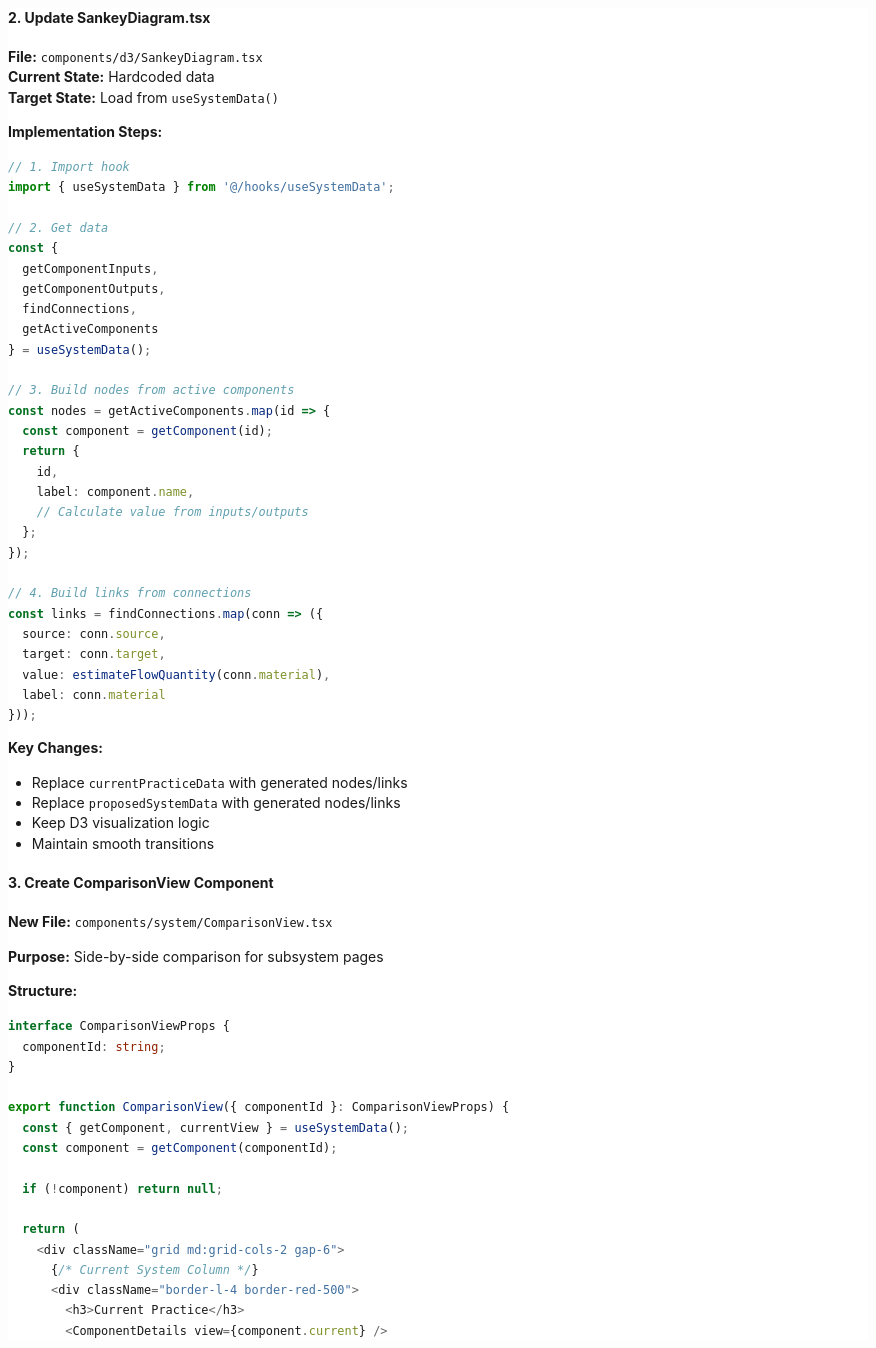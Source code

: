 #### 2. Update SankeyDiagram.tsx
**File:** `components/d3/SankeyDiagram.tsx`  
**Current State:** Hardcoded data  
**Target State:** Load from `useSystemData()`

**Implementation Steps:**
```typescript
// 1. Import hook
import { useSystemData } from '@/hooks/useSystemData';

// 2. Get data
const {
  getComponentInputs,
  getComponentOutputs,
  findConnections,
  getActiveComponents
} = useSystemData();

// 3. Build nodes from active components
const nodes = getActiveComponents.map(id => {
  const component = getComponent(id);
  return {
    id,
    label: component.name,
    // Calculate value from inputs/outputs
  };
});

// 4. Build links from connections
const links = findConnections.map(conn => ({
  source: conn.source,
  target: conn.target,
  value: estimateFlowQuantity(conn.material),
  label: conn.material
}));
```

**Key Changes:**
- Replace `currentPracticeData` with generated nodes/links
- Replace `proposedSystemData` with generated nodes/links
- Keep D3 visualization logic
- Maintain smooth transitions

#### 3. Create ComparisonView Component
**New File:** `components/system/ComparisonView.tsx`

**Purpose:** Side-by-side comparison for subsystem pages

**Structure:**
```typescript
interface ComparisonViewProps {
  componentId: string;
}

export function ComparisonView({ componentId }: ComparisonViewProps) {
  const { getComponent, currentView } = useSystemData();
  const component = getComponent(componentId);
  
  if (!component) return null;
  
  return (
    <div className="grid md:grid-cols-2 gap-6">
      {/* Current System Column */}
      <div className="border-l-4 border-red-500">
        <h3>Current Practice</h3>
        <ComponentDetails view={component.current} />
```